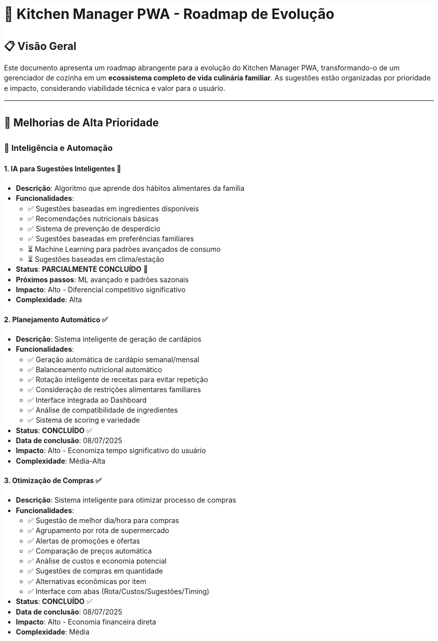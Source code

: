 # 🚀 Kitchen Manager PWA - Roadmap de Evolução

## 📋 Visão Geral

Este documento apresenta um roadmap abrangente para a evolução do Kitchen Manager PWA, transformando-o de um gerenciador de cozinha em um **ecossistema completo de vida culinária familiar**. As sugestões estão organizadas por prioridade e impacto, considerando viabilidade técnica e valor para o usuário.

---

## 🚀 **Melhorias de Alta Prioridade**

### 🧠 **Inteligência e Automação**

#### 1. **IA para Sugestões Inteligentes** 🚧
- **Descrição**: Algoritmo que aprende dos hábitos alimentares da família
- **Funcionalidades**:
  - ✅ Sugestões baseadas em ingredientes disponíveis
  - ✅ Recomendações nutricionais básicas
  - ✅ Sistema de prevenção de desperdício
  - ✅ Sugestões baseadas em preferências familiares
  - ⏳ Machine Learning para padrões avançados de consumo
  - ⏳ Sugestões baseadas em clima/estação
- **Status**: **PARCIALMENTE CONCLUÍDO** 🚧
- **Próximos passos**: ML avançado e padrões sazonais
- **Impacto**: Alto - Diferencial competitivo significativo
- **Complexidade**: Alta

#### 2. **Planejamento Automático** ✅
- **Descrição**: Sistema inteligente de geração de cardápios
- **Funcionalidades**:
  - ✅ Geração automática de cardápio semanal/mensal
  - ✅ Balanceamento nutricional automático
  - ✅ Rotação inteligente de receitas para evitar repetição
  - ✅ Consideração de restrições alimentares familiares
  - ✅ Interface integrada ao Dashboard
  - ✅ Análise de compatibilidade de ingredientes
  - ✅ Sistema de scoring e variedade
- **Status**: **CONCLUÍDO** ✅
- **Data de conclusão**: 08/07/2025
- **Impacto**: Alto - Economiza tempo significativo do usuário
- **Complexidade**: Média-Alta

#### 3. **Otimização de Compras** ✅
- **Descrição**: Sistema inteligente para otimizar processo de compras
- **Funcionalidades**:
  - ✅ Sugestão de melhor dia/hora para compras
  - ✅ Agrupamento por rota de supermercado
  - ✅ Alertas de promoções e ofertas
  - ✅ Comparação de preços automática
  - ✅ Análise de custos e economia potencial
  - ✅ Sugestões de compras em quantidade
  - ✅ Alternativas econômicas por item
  - ✅ Interface com abas (Rota/Custos/Sugestões/Timing)
- **Status**: **CONCLUÍDO** ✅
- **Data de conclusão**: 08/07/2025
- **Impacto**: Alto - Economia financeira direta
- **Complexidade**: Média
